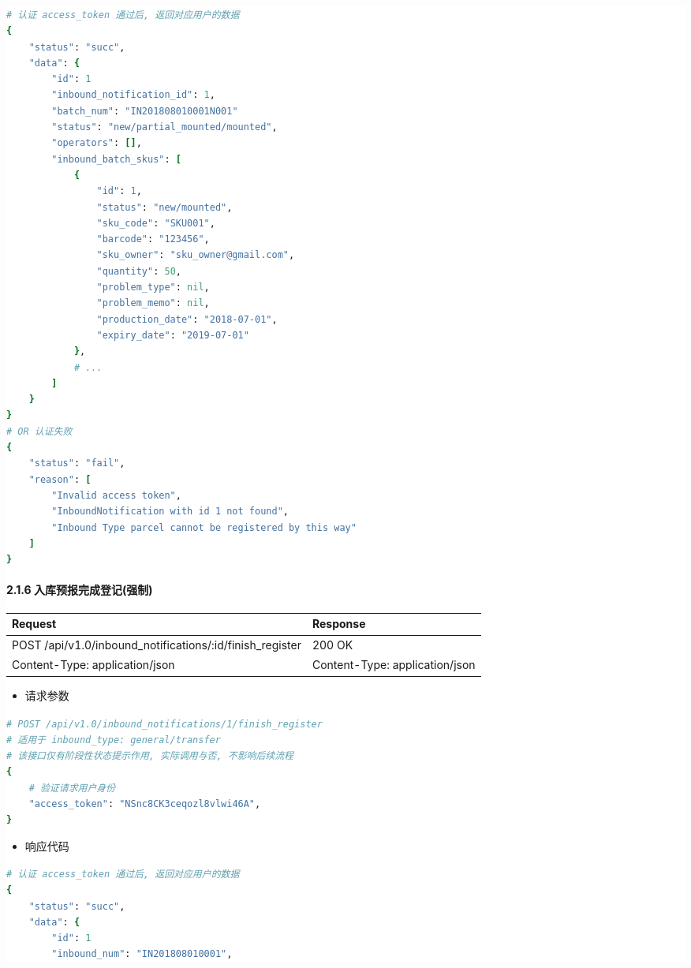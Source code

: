 ```ruby
# 认证 access_token 通过后, 返回对应用户的数据
{
	"status": "succ",
	"data": {
		"id": 1
		"inbound_notification_id": 1,
		"batch_num": "IN201808010001N001"
		"status": "new/partial_mounted/mounted",
		"operators": [],
		"inbound_batch_skus": [
			{
				"id": 1,
				"status": "new/mounted",
				"sku_code": "SKU001",
				"barcode": "123456", 
				"sku_owner": "sku_owner@gmail.com", 
				"quantity": 50, 
				"problem_type": nil,
				"problem_memo": nil,
				"production_date": "2018-07-01",
				"expiry_date": "2019-07-01"
			},
			# ...
		]
	}	
}
# OR 认证失败
{
	"status": "fail",
	"reason": [ 
		"Invalid access token",
		"InboundNotification with id 1 not found",
		"Inbound Type parcel cannot be registered by this way"
	]
}
```

<h4 id="inbound_notifications_finish_register">2.1.6 入库预报完成登记(强制)</h4>

| Request | Response |
| :- | :- |
| POST /api/v1.0/inbound_notifications/:id/finish_register | 200 OK  |
| Content-Type: application/json | Content-Type: application/json |

* 请求参数
```ruby
# POST /api/v1.0/inbound_notifications/1/finish_register
# 适用于 inbound_type: general/transfer
# 该接口仅有阶段性状态提示作用, 实际调用与否, 不影响后续流程
{
	# 验证请求用户身份
	"access_token": "NSnc8CK3ceqozl8vlwi46A",
}
```
* 响应代码
```ruby
# 认证 access_token 通过后, 返回对应用户的数据
{
	"status": "succ",
	"data": {
		"id": 1
		"inbound_num": "IN201808010001",
```
